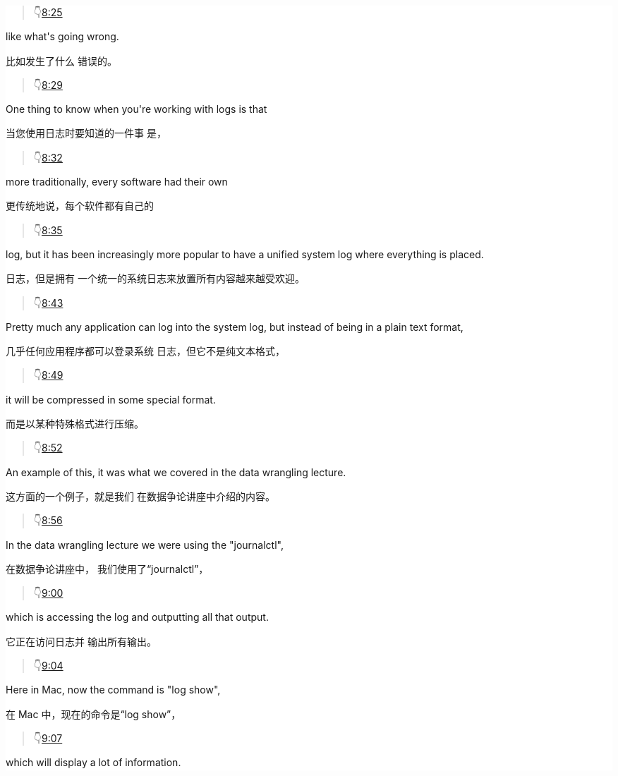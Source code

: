 >👇[8:25](https://www.youtube.com/watch?v=l812pUnKxME&t=31s#t=505)

like what's going wrong.

比如发生了什么 错误的。

>👇[8:29](https://www.youtube.com/watch?v=l812pUnKxME&t=31s#t=509)

One thing to know when you're working with logs is that

当您使用日志时要知道的一件事 是，

>👇[8:32](https://www.youtube.com/watch?v=l812pUnKxME&t=31s#t=512)

more traditionally, every software had their own

更传统地说，每个软件都有自己的

>👇[8:35](https://www.youtube.com/watch?v=l812pUnKxME&t=31s#t=515)

log, but it has been increasingly more popular to have a unified system log where everything is placed.

日志，但是拥有 一个统一的系统日志来放置所有内容越来越受欢迎。

>👇[8:43](https://www.youtube.com/watch?v=l812pUnKxME&t=31s#t=523)

Pretty much any application can log into the system log, but instead of being in a plain text format,

几乎任何应用程序都可以登录系统 日志，但它不是纯文本格式，

>👇[8:49](https://www.youtube.com/watch?v=l812pUnKxME&t=31s#t=529)

it will be compressed in some special format.

而是以某种特殊格式进行压缩。

>👇[8:52](https://www.youtube.com/watch?v=l812pUnKxME&t=31s#t=532)

An example of this, it was what we covered in the data wrangling lecture.

这方面的一个例子，就是我们 在数据争论讲座中介绍的内容。

>👇[8:56](https://www.youtube.com/watch?v=l812pUnKxME&t=31s#t=536)

In the data wrangling lecture we were using the "journalctl",

在数据争论讲座中， 我们使用了“journalctl”，

>👇[9:00](https://www.youtube.com/watch?v=l812pUnKxME&t=31s#t=540)

which is accessing the log and outputting all that output.

它正在访问日志并 输出所有输出。

>👇[9:04](https://www.youtube.com/watch?v=l812pUnKxME&t=31s#t=544)

Here in Mac, now the command is "log show",

在 Mac 中，现在的命令是“log show”，

>👇[9:07](https://www.youtube.com/watch?v=l812pUnKxME&t=31s#t=547)

which will display a lot of information.
